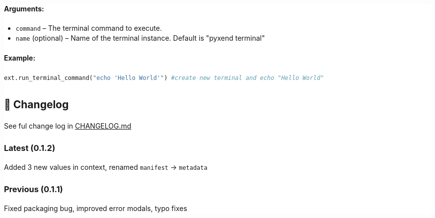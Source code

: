 #### Arguments:
* `command` – The terminal command to execute.
* `name` (optional) – Name of the terminal instance. Default is "pyxend terminal"

#### Example:
```python
ext.run_terminal_command("echo 'Hello World'") #create new terminal and echo "Hello World"
```

## 📄 Changelog
See ful change log in [CHANGELOG.md](./CHANGELOG.md)

### Latest (0.1.2)
Added 3 new values in context, renamed `manifest` → `metadata`

### Previous (0.1.1)
Fixed packaging bug, improved error modals, typo fixes
